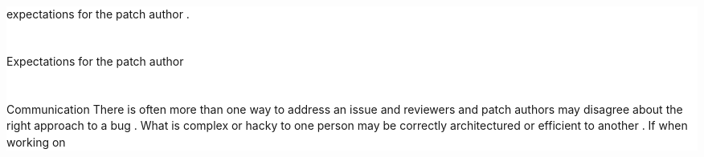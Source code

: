 expectations
for
the
patch
author
.
#
#
Expectations
for
the
patch
author
#
#
#
Communication
There
is
often
more
than
one
way
to
address
an
issue
and
reviewers
and
patch
authors
may
disagree
about
the
right
approach
to
a
bug
.
What
is
complex
or
hacky
to
one
person
may
be
correctly
architectured
or
efficient
to
another
.
If
when
working
on